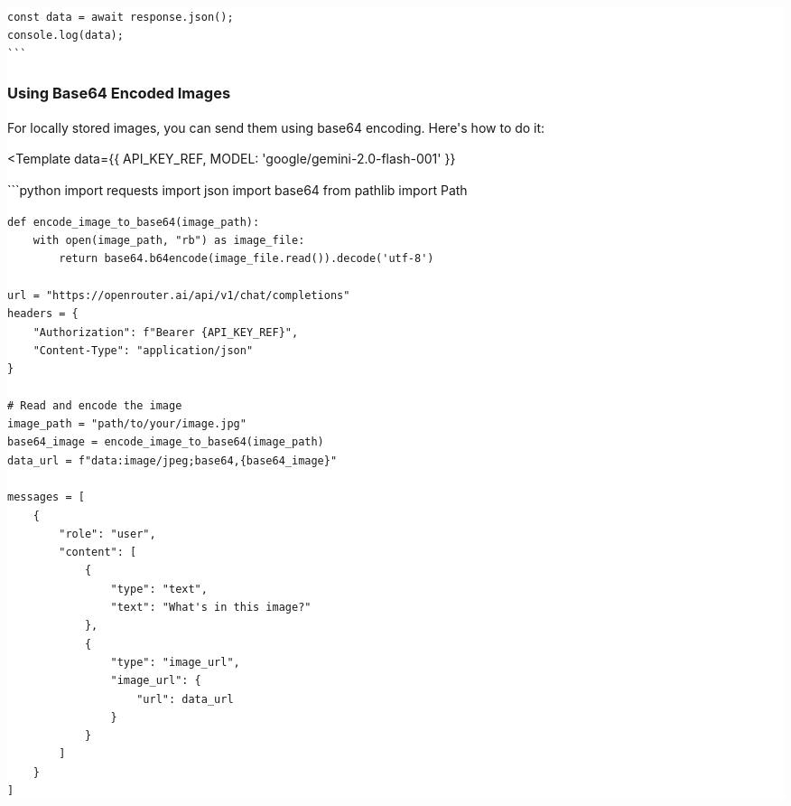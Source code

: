     const data = await response.json();
    console.log(data);
    ```
  </CodeGroup>
</Template>

### Using Base64 Encoded Images

For locally stored images, you can send them using base64 encoding. Here's how to do it:

<Template
  data={{
  API_KEY_REF,
  MODEL: 'google/gemini-2.0-flash-001'
}}
>
  <CodeGroup>
    ```python
    import requests
    import json
    import base64
    from pathlib import Path

    def encode_image_to_base64(image_path):
        with open(image_path, "rb") as image_file:
            return base64.b64encode(image_file.read()).decode('utf-8')

    url = "https://openrouter.ai/api/v1/chat/completions"
    headers = {
        "Authorization": f"Bearer {API_KEY_REF}",
        "Content-Type": "application/json"
    }

    # Read and encode the image
    image_path = "path/to/your/image.jpg"
    base64_image = encode_image_to_base64(image_path)
    data_url = f"data:image/jpeg;base64,{base64_image}"

    messages = [
        {
            "role": "user",
            "content": [
                {
                    "type": "text",
                    "text": "What's in this image?"
                },
                {
                    "type": "image_url",
                    "image_url": {
                        "url": data_url
                    }
                }
            ]
        }
    ]
